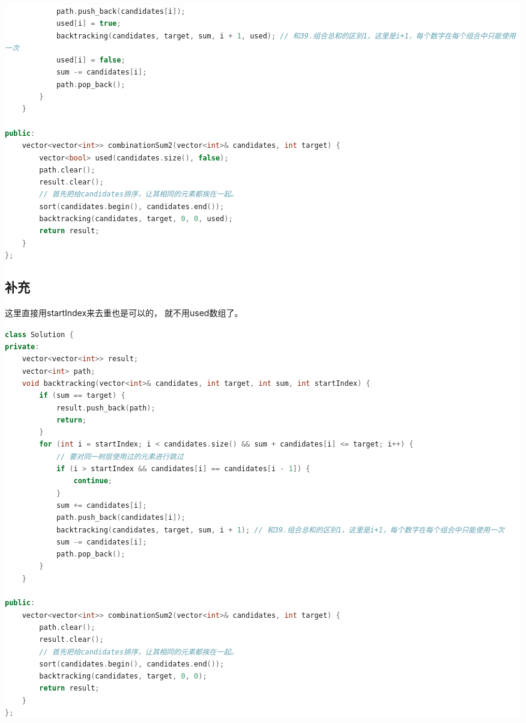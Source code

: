```C++
            path.push_back(candidates[i]);
            used[i] = true;
            backtracking(candidates, target, sum, i + 1, used); // 和39.组合总和的区别1，这里是i+1，每个数字在每个组合中只能使用一次
            used[i] = false;
            sum -= candidates[i];
            path.pop_back();
        }
    }

public:
    vector<vector<int>> combinationSum2(vector<int>& candidates, int target) {
        vector<bool> used(candidates.size(), false);
        path.clear();
        result.clear();
        // 首先把给candidates排序，让其相同的元素都挨在一起。
        sort(candidates.begin(), candidates.end());
        backtracking(candidates, target, 0, 0, used);
        return result;
    }
};

```

## 补充

这里直接用startIndex来去重也是可以的， 就不用used数组了。

```C++
class Solution {
private:
    vector<vector<int>> result;
    vector<int> path;
    void backtracking(vector<int>& candidates, int target, int sum, int startIndex) {
        if (sum == target) {
            result.push_back(path);
            return;
        }
        for (int i = startIndex; i < candidates.size() && sum + candidates[i] <= target; i++) {
            // 要对同一树层使用过的元素进行跳过
            if (i > startIndex && candidates[i] == candidates[i - 1]) {
                continue;
            }
            sum += candidates[i];
            path.push_back(candidates[i]);
            backtracking(candidates, target, sum, i + 1); // 和39.组合总和的区别1，这里是i+1，每个数字在每个组合中只能使用一次
            sum -= candidates[i];
            path.pop_back();
        }
    }

public:
    vector<vector<int>> combinationSum2(vector<int>& candidates, int target) {
        path.clear();
        result.clear();
        // 首先把给candidates排序，让其相同的元素都挨在一起。
        sort(candidates.begin(), candidates.end());
        backtracking(candidates, target, 0, 0);
        return result;
    }
};

```
